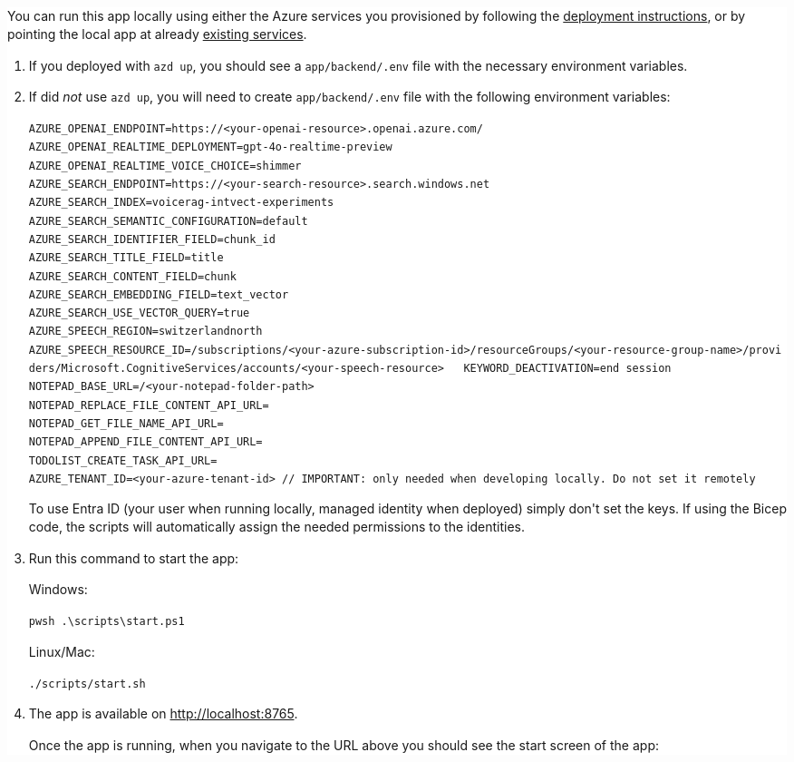 You can run this app locally using either the Azure services you provisioned by following the [deployment instructions](#deploying-the-app), or by pointing the local app at already [existing services](docs/existing_services.md).

1. If you deployed with `azd up`, you should see a `app/backend/.env` file with the necessary environment variables.

2. If did *not* use `azd up`, you will need to create `app/backend/.env` file with the following environment variables:

   ```shell
   AZURE_OPENAI_ENDPOINT=https://<your-openai-resource>.openai.azure.com/
   AZURE_OPENAI_REALTIME_DEPLOYMENT=gpt-4o-realtime-preview
   AZURE_OPENAI_REALTIME_VOICE_CHOICE=shimmer
   AZURE_SEARCH_ENDPOINT=https://<your-search-resource>.search.windows.net
   AZURE_SEARCH_INDEX=voicerag-intvect-experiments
   AZURE_SEARCH_SEMANTIC_CONFIGURATION=default
   AZURE_SEARCH_IDENTIFIER_FIELD=chunk_id
   AZURE_SEARCH_TITLE_FIELD=title
   AZURE_SEARCH_CONTENT_FIELD=chunk
   AZURE_SEARCH_EMBEDDING_FIELD=text_vector
   AZURE_SEARCH_USE_VECTOR_QUERY=true
   AZURE_SPEECH_REGION=switzerlandnorth
   AZURE_SPEECH_RESOURCE_ID=/subscriptions/<your-azure-subscription-id>/resourceGroups/<your-resource-group-name>/providers/Microsoft.CognitiveServices/accounts/<your-speech-resource>   KEYWORD_DEACTIVATION=end session
   NOTEPAD_BASE_URL=/<your-notepad-folder-path>
   NOTEPAD_REPLACE_FILE_CONTENT_API_URL=
   NOTEPAD_GET_FILE_NAME_API_URL=
   NOTEPAD_APPEND_FILE_CONTENT_API_URL=
   TODOLIST_CREATE_TASK_API_URL=
   AZURE_TENANT_ID=<your-azure-tenant-id> // IMPORTANT: only needed when developing locally. Do not set it remotely
   ```

   To use Entra ID (your user when running locally, managed identity when deployed) simply don't set the keys. If using the Bicep code, the scripts will automatically assign the needed permissions to the identities.

3. Run this command to start the app:

   Windows:

   ```pwsh
   pwsh .\scripts\start.ps1
   ```

   Linux/Mac:

   ```bash
   ./scripts/start.sh
   ```

4. The app is available on [http://localhost:8765](http://localhost:8765).

   Once the app is running, when you navigate to the URL above you should see the start screen of the app: